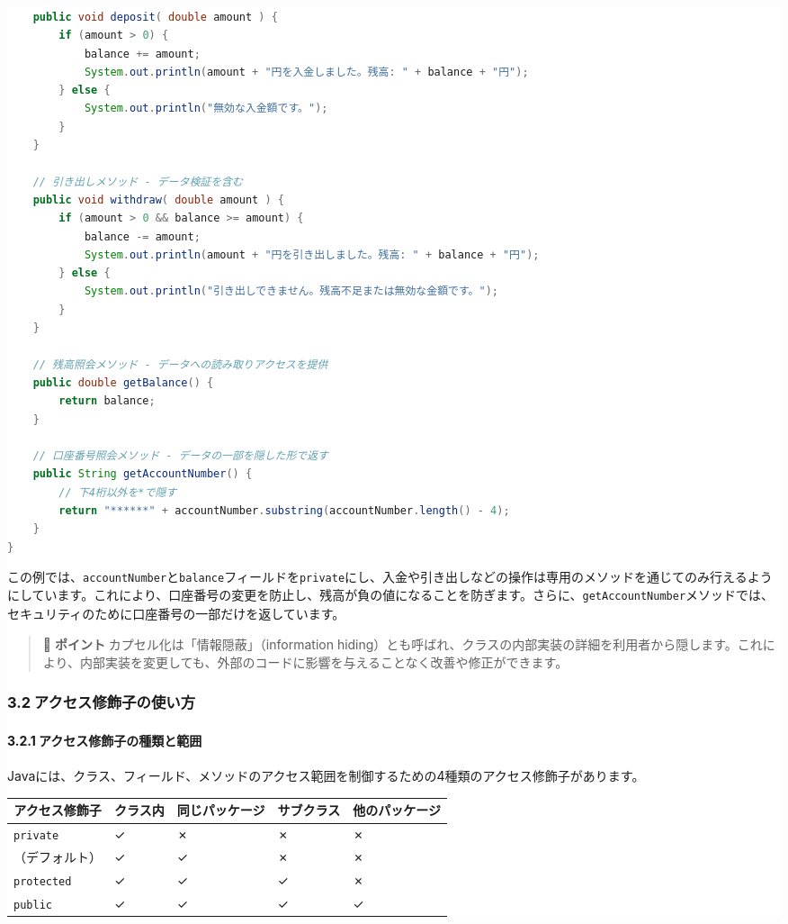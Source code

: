 ```java
    public void deposit( double amount ) {
        if (amount > 0) {
            balance += amount;
            System.out.println(amount + "円を入金しました。残高: " + balance + "円");
        } else {
            System.out.println("無効な入金額です。");
        }
    }
    
    // 引き出しメソッド - データ検証を含む
    public void withdraw( double amount ) {
        if (amount > 0 && balance >= amount) {
            balance -= amount;
            System.out.println(amount + "円を引き出しました。残高: " + balance + "円");
        } else {
            System.out.println("引き出しできません。残高不足または無効な金額です。");
        }
    }
    
    // 残高照会メソッド - データへの読み取りアクセスを提供
    public double getBalance() {
        return balance;
    }
    
    // 口座番号照会メソッド - データの一部を隠した形で返す
    public String getAccountNumber() {
        // 下4桁以外を*で隠す
        return "******" + accountNumber.substring(accountNumber.length() - 4);
    }
}
```

この例では、`accountNumber`と`balance`フィールドを`private`にし、入金や引き出しなどの操作は専用のメソッドを通じてのみ行えるようにしています。これにより、口座番号の変更を防止し、残高が負の値になることを防ぎます。さらに、`getAccountNumber`メソッドでは、セキュリティのために口座番号の一部だけを返しています。

> 📝 **ポイント** カプセル化は「情報隠蔽」（information hiding）とも呼ばれ、クラスの内部実装の詳細を利用者から隠します。これにより、内部実装を変更しても、外部のコードに影響を与えることなく改善や修正ができます。

### 3.2 アクセス修飾子の使い方

#### 3.2.1 アクセス修飾子の種類と範囲

Javaには、クラス、フィールド、メソッドのアクセス範囲を制御するための4種類のアクセス修飾子があります。

| アクセス修飾子     | クラス内 | 同じパッケージ | サブクラス | 他のパッケージ |
| ----------- | ---- | ------- | ----- | ------- |
| `private`   | ✓    | ✗       | ✗     | ✗       |
| （デフォルト）     | ✓    | ✓       | ✗     | ✗       |
| `protected` | ✓    | ✓       | ✓     | ✗       |
| `public`    | ✓    | ✓       | ✓     | ✓       |

